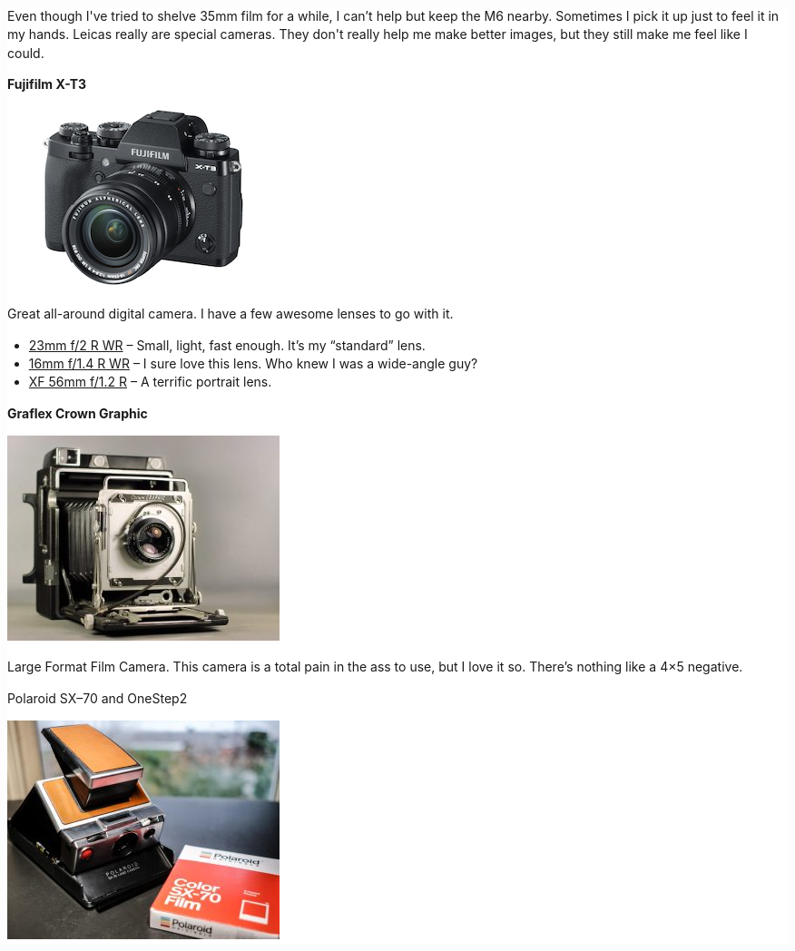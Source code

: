 Even though I've tried to shelve 35mm film for a while, I can’t help but keep
the M6 nearby. Sometimes I pick it up just to feel it in my hands. Leicas really
are special cameras. They don't really help me make better images, but they
still make me feel like I could.

**Fujifilm X-T3**

![Fujifilm X-T3](fuji-xt3.png)

Great all-around digital camera. I have a few awesome lenses to go with it.

- [23mm f/2 R WR][23mm] – Small, light, fast enough. It’s my “standard” lens.
- [16mm f/1.4 R WR][16mm] – I sure love this lens. Who knew I was a wide-angle guy?
- [XF 56mm f/1.2 R][56mm] – A terrific portrait lens.

[23mm]: https://www.bhphotovideo.com/c/product/1275473-REG/fujifilm_16523169_fujinon_23mm_f_2_r.html
[16mm]: https://www.bhphotovideo.com/c/product/1138987-REG/fujifilm_xf_16mm_f_1_4_r.html
[56mm]: https://www.bhphotovideo.com/c/product/1021630-REG/fujifilm_xf_56mm_f_1_2_r.html

**Graflex Crown Graphic**

![Crown Graphic](crown-graphic.jpg)

Large Format Film Camera. This camera is a total pain in the ass to use, but I
love it so. There’s nothing like a 4×5 negative.

Polaroid SX–70 and OneStep2

![SX-70](sx-70.jpg)

[pakon]: https://www.baty.net/2015/the-kodak-pakon-f-135-plus-scanner-2/
[profoto]: https://www.bhphotovideo.com/c/product/661871-REG/Profoto_901056_D1_Air_500Ws_2_Monolight.html
[focomatiic]: https://www.l-camera-forum.com/leica-wiki.en/index.php/Focomat_IIc
[beseler]: https://www.bhphotovideo.com/c/product/3991-REG/Beseler_8227_45MXT_Enlarger_Chassis_Only.html
[focomatv35]: http://www.bonavolta.ch/hobby/en/photo/v35.htm
[regap1]: https://www.amazon.com/REGA-Rega-RP1-Turntable-Gray/dp/B004B3GELG
[thorens]: http://allforturntables.com/2017/04/26/for-vintage-lovers-review-the-thorens-td-160-mki-mkii-super-one-of-the-best-thorens-turntables/
[regabrio]: https://www.stereophile.com/content/rega-brio-integrated-amplifier-rega-brio-3-march-2007
[rock]: https://kb.roonlabs.com/Roon_Optimized_Core_Kit
[roon]: https://roonlabs.com/
[leuchtturm]: https://www.amazon.com/Leuchtturm1917-Medium-Size-Hardcover-Notebook/dp/B002TSIMW4/
[hobonichi]: https://www.1101.com/store/techo/en/2018/pc/detail_cover/pb18_jan.html
[pelikan]: https://www.amazon.com/Pelikan-Souveran-M400-Black-Fountain/dp/B002MT02DM/
[hiuni]: https://www.jetpens.com/Uni-Mitsubishi-Hi-Uni-Pencils/ct/621
[sharpener]: https://www.amazon.com/Caran-Dache-Pencil-sharpening-Machine-455-200/dp/B0013F5R0Y/
[sm3]: https://typewriterreview.com/2013/02/28/olympia-sm3/
[sm9]: https://www.baty.net/2014/olympia-sm9/
[fieldnotes]: https://fieldnotesbrand.com/
[tag]: https://www.tagheuer.com/en-us/watches/aquaracer-calibre-5-automatic-watch-43-mm-way2010-ba0927
[goruck]: https://www.goruck.com/GR1
[knife]: https://www.amazon.com/Benchmade-Mini-Griptilian-Knife-Drop-Point/dp/B06XKRZX76
[wallet]: https://bellroy.com/products/note-sleeve-wallet/leather/teal#image-0
[bellroy]: https://bellroy.com/products/field-notes-notebook-cover-mini/leather/charcoal#image-1
[blunt]: https://www.amazon.com/dp/B00M3E26F8/
[filson]: https://www.filson.com/original-briefcase-1.html
[ona]: https://www.amazon.com/ONA-Messenger-Antique-Leather-ONA5-024LBR/dp/B00N33F0SI/
[spacemacs]: https://spacemacs.org/
[orgmode]: https://orgmode.org/
[devonthink]: http://www.devontechnologies.com/products/devonthink/overview.html
[vim]: http://www.vim.org/
[latex]: https://www.latex-project.org/
[iterm2]: https://www.iterm2.com/
[bbedit]: https://www.barebones.com/products/bbedit/
[firefox]: https://www.mozilla.org/en-US/firefox/new/
[slack]: https://slack.com/
[gitlab]: https://about.gitlab.com/
[git]: https://git-scm.com/
[dropbox]: https://www.dropbox.com/
[dashlane]: https://www.dashlane.com/
[chronosync]: https://www.econtechnologies.com/chronosync/overview.html
[alfred]: https://www.alfredapp.com/
[keyboardmaestro]: https://www.keyboardmaestro.com/main/
[tinderbox]: http://www.eastgate.com/Tinderbox/
[thebrain]: http://www.thebrain.com/products/thebrain
[ynab]: https://www.youneedabudget.com/
[captureone]: https://www.phaseone.com/en/Products/Software/Capture-One-Pro/Highlights.aspx
[photomechanic]: http://www.camerabits.com/tour-v5/
[silverfast]: http://www.silverfast.com/
[luminar]: https://skylum.com/luminar
[alienskin]: https://www.alienskin.com/exposure/
[passwords]: https://bitwarden.com
[things3]: https://culturedcode.com/things/
[redoxx]: https://redoxx.com/